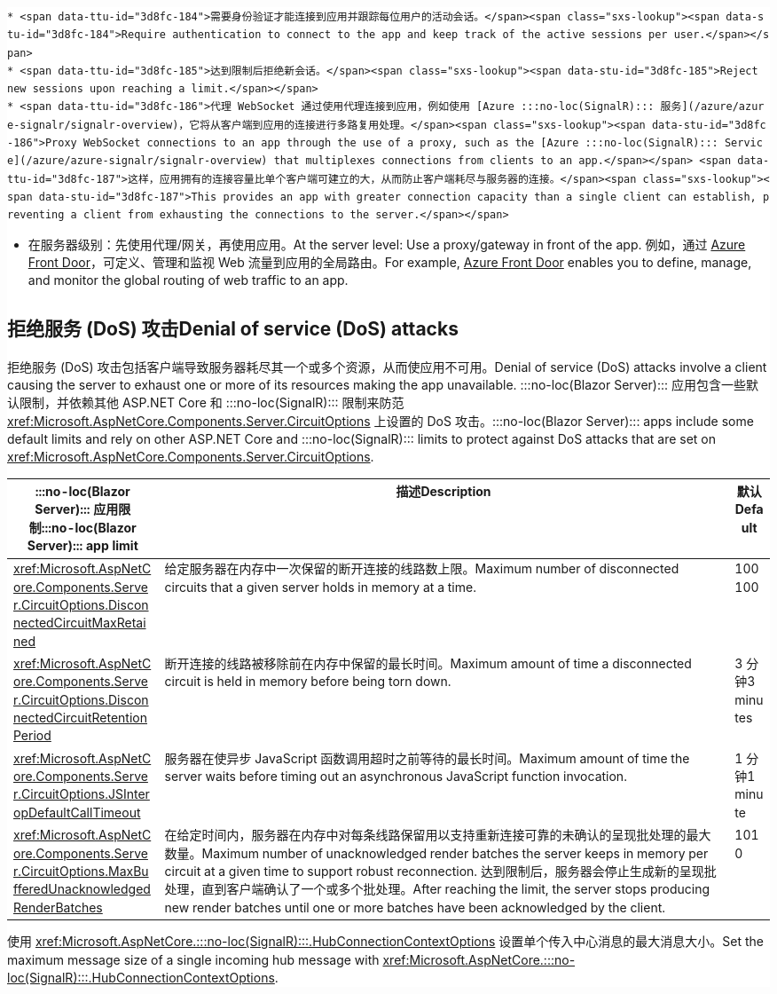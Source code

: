     * <span data-ttu-id="3d8fc-184">需要身份验证才能连接到应用并跟踪每位用户的活动会话。</span><span class="sxs-lookup"><span data-stu-id="3d8fc-184">Require authentication to connect to the app and keep track of the active sessions per user.</span></span>
    * <span data-ttu-id="3d8fc-185">达到限制后拒绝新会话。</span><span class="sxs-lookup"><span data-stu-id="3d8fc-185">Reject new sessions upon reaching a limit.</span></span>
    * <span data-ttu-id="3d8fc-186">代理 WebSocket 通过使用代理连接到应用，例如使用 [Azure :::no-loc(SignalR)::: 服务](/azure/azure-signalr/signalr-overview)，它将从客户端到应用的连接进行多路复用处理。</span><span class="sxs-lookup"><span data-stu-id="3d8fc-186">Proxy WebSocket connections to an app through the use of a proxy, such as the [Azure :::no-loc(SignalR)::: Service](/azure/azure-signalr/signalr-overview) that multiplexes connections from clients to an app.</span></span> <span data-ttu-id="3d8fc-187">这样，应用拥有的连接容量比单个客户端可建立的大，从而防止客户端耗尽与服务器的连接。</span><span class="sxs-lookup"><span data-stu-id="3d8fc-187">This provides an app with greater connection capacity than a single client can establish, preventing a client from exhausting the connections to the server.</span></span>
  * <span data-ttu-id="3d8fc-188">在服务器级别：先使用代理/网关，再使用应用。</span><span class="sxs-lookup"><span data-stu-id="3d8fc-188">At the server level: Use a proxy/gateway in front of the app.</span></span> <span data-ttu-id="3d8fc-189">例如，通过 [Azure Front Door](/azure/frontdoor/front-door-overview)，可定义、管理和监视 Web 流量到应用的全局路由。</span><span class="sxs-lookup"><span data-stu-id="3d8fc-189">For example, [Azure Front Door](/azure/frontdoor/front-door-overview) enables you to define, manage, and monitor the global routing of web traffic to an app.</span></span>

## <a name="denial-of-service-dos-attacks"></a><span data-ttu-id="3d8fc-190">拒绝服务 (DoS) 攻击</span><span class="sxs-lookup"><span data-stu-id="3d8fc-190">Denial of service (DoS) attacks</span></span>

<span data-ttu-id="3d8fc-191">拒绝服务 (DoS) 攻击包括客户端导致服务器耗尽其一个或多个资源，从而使应用不可用。</span><span class="sxs-lookup"><span data-stu-id="3d8fc-191">Denial of service (DoS) attacks involve a client causing the server to exhaust one or more of its resources making the app unavailable.</span></span> <span data-ttu-id="3d8fc-192">:::no-loc(Blazor Server)::: 应用包含一些默认限制，并依赖其他 ASP.NET Core 和 :::no-loc(SignalR)::: 限制来防范 <xref:Microsoft.AspNetCore.Components.Server.CircuitOptions> 上设置的 DoS 攻击。</span><span class="sxs-lookup"><span data-stu-id="3d8fc-192">:::no-loc(Blazor Server)::: apps include some default limits and rely on other ASP.NET Core and :::no-loc(SignalR)::: limits to protect against DoS attacks that are set on <xref:Microsoft.AspNetCore.Components.Server.CircuitOptions>.</span></span>

| <span data-ttu-id="3d8fc-193">:::no-loc(Blazor Server)::: 应用限制</span><span class="sxs-lookup"><span data-stu-id="3d8fc-193">:::no-loc(Blazor Server)::: app limit</span></span> | <span data-ttu-id="3d8fc-194">描述</span><span class="sxs-lookup"><span data-stu-id="3d8fc-194">Description</span></span> | <span data-ttu-id="3d8fc-195">默认</span><span class="sxs-lookup"><span data-stu-id="3d8fc-195">Default</span></span> |
| --- | --- | --- |
| <xref:Microsoft.AspNetCore.Components.Server.CircuitOptions.DisconnectedCircuitMaxRetained> | <span data-ttu-id="3d8fc-196">给定服务器在内存中一次保留的断开连接的线路数上限。</span><span class="sxs-lookup"><span data-stu-id="3d8fc-196">Maximum number of disconnected circuits that a given server holds in memory at a time.</span></span> | <span data-ttu-id="3d8fc-197">100</span><span class="sxs-lookup"><span data-stu-id="3d8fc-197">100</span></span> |
| <xref:Microsoft.AspNetCore.Components.Server.CircuitOptions.DisconnectedCircuitRetentionPeriod> | <span data-ttu-id="3d8fc-198">断开连接的线路被移除前在内存中保留的最长时间。</span><span class="sxs-lookup"><span data-stu-id="3d8fc-198">Maximum amount of time a disconnected circuit is held in memory before being torn down.</span></span> | <span data-ttu-id="3d8fc-199">3 分钟</span><span class="sxs-lookup"><span data-stu-id="3d8fc-199">3 minutes</span></span> |
| <xref:Microsoft.AspNetCore.Components.Server.CircuitOptions.JSInteropDefaultCallTimeout> | <span data-ttu-id="3d8fc-200">服务器在使异步 JavaScript 函数调用超时之前等待的最长时间。</span><span class="sxs-lookup"><span data-stu-id="3d8fc-200">Maximum amount of time the server waits before timing out an asynchronous JavaScript function invocation.</span></span> | <span data-ttu-id="3d8fc-201">1 分钟</span><span class="sxs-lookup"><span data-stu-id="3d8fc-201">1 minute</span></span> |
| <xref:Microsoft.AspNetCore.Components.Server.CircuitOptions.MaxBufferedUnacknowledgedRenderBatches> | <span data-ttu-id="3d8fc-202">在给定时间内，服务器在内存中对每条线路保留用以支持重新连接可靠的未确认的呈现批处理的最大数量。</span><span class="sxs-lookup"><span data-stu-id="3d8fc-202">Maximum number of unacknowledged render batches the server keeps in memory per circuit at a given time to support robust reconnection.</span></span> <span data-ttu-id="3d8fc-203">达到限制后，服务器会停止生成新的呈现批处理，直到客户端确认了一个或多个批处理。</span><span class="sxs-lookup"><span data-stu-id="3d8fc-203">After reaching the limit, the server stops producing new render batches until one or more batches have been acknowledged by the client.</span></span> | <span data-ttu-id="3d8fc-204">10</span><span class="sxs-lookup"><span data-stu-id="3d8fc-204">10</span></span> |

<span data-ttu-id="3d8fc-205">使用 <xref:Microsoft.AspNetCore.:::no-loc(SignalR):::.HubConnectionContextOptions> 设置单个传入中心消息的最大消息大小。</span><span class="sxs-lookup"><span data-stu-id="3d8fc-205">Set the maximum message size of a single incoming hub message with <xref:Microsoft.AspNetCore.:::no-loc(SignalR):::.HubConnectionContextOptions>.</span></span>
